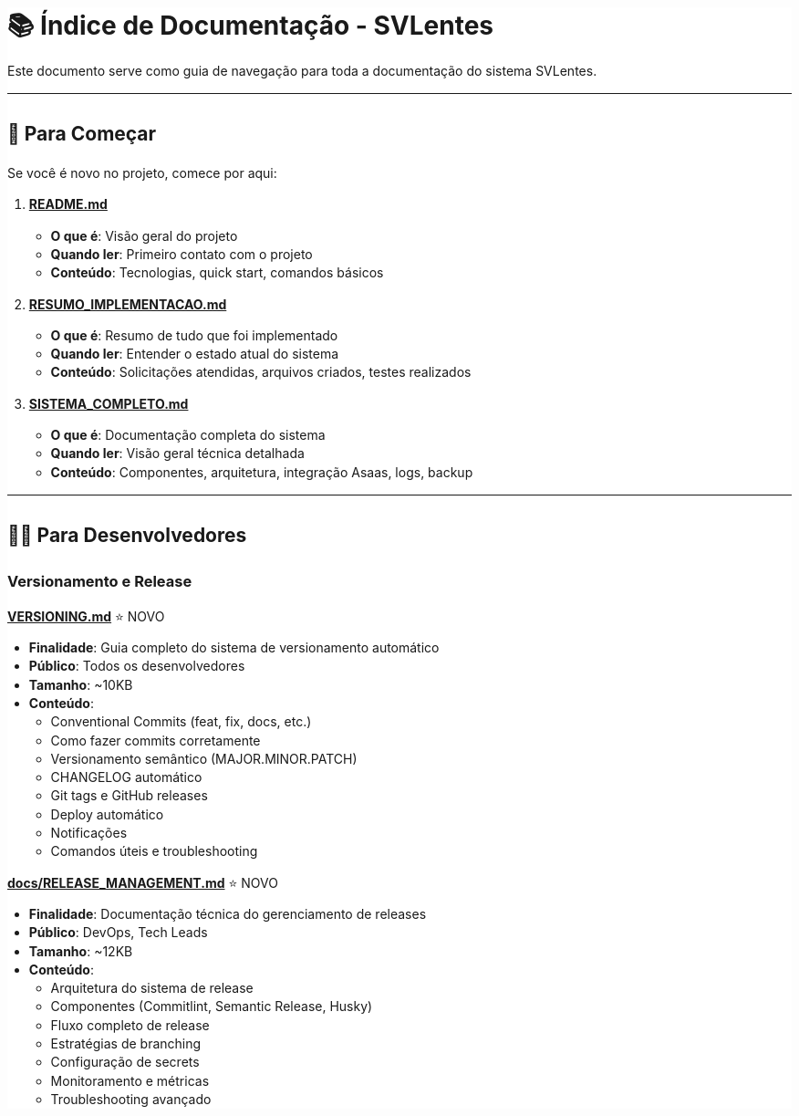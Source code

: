 # 📚 Índice de Documentação - SVLentes

Este documento serve como guia de navegação para toda a documentação do sistema SVLentes.

---

## 🚀 Para Começar

Se você é novo no projeto, comece por aqui:

1. **[README.md](README.md)**
   - **O que é**: Visão geral do projeto
   - **Quando ler**: Primeiro contato com o projeto
   - **Conteúdo**: Tecnologias, quick start, comandos básicos

2. **[RESUMO_IMPLEMENTACAO.md](RESUMO_IMPLEMENTACAO.md)**
   - **O que é**: Resumo de tudo que foi implementado
   - **Quando ler**: Entender o estado atual do sistema
   - **Conteúdo**: Solicitações atendidas, arquivos criados, testes realizados

3. **[SISTEMA_COMPLETO.md](SISTEMA_COMPLETO.md)**
   - **O que é**: Documentação completa do sistema
   - **Quando ler**: Visão geral técnica detalhada
   - **Conteúdo**: Componentes, arquitetura, integração Asaas, logs, backup

---

## 👨‍💻 Para Desenvolvedores

### Versionamento e Release

**[VERSIONING.md](VERSIONING.md)** ⭐ NOVO
- **Finalidade**: Guia completo do sistema de versionamento automático
- **Público**: Todos os desenvolvedores
- **Tamanho**: ~10KB
- **Conteúdo**:
  - Conventional Commits (feat, fix, docs, etc.)
  - Como fazer commits corretamente
  - Versionamento semântico (MAJOR.MINOR.PATCH)
  - CHANGELOG automático
  - Git tags e GitHub releases
  - Deploy automático
  - Notificações
  - Comandos úteis e troubleshooting

**[docs/RELEASE_MANAGEMENT.md](docs/RELEASE_MANAGEMENT.md)** ⭐ NOVO
- **Finalidade**: Documentação técnica do gerenciamento de releases
- **Público**: DevOps, Tech Leads
- **Tamanho**: ~12KB
- **Conteúdo**:
  - Arquitetura do sistema de release
  - Componentes (Commitlint, Semantic Release, Husky)
  - Fluxo completo de release
  - Estratégias de branching
  - Configuração de secrets
  - Monitoramento e métricas
  - Troubleshooting avançado
